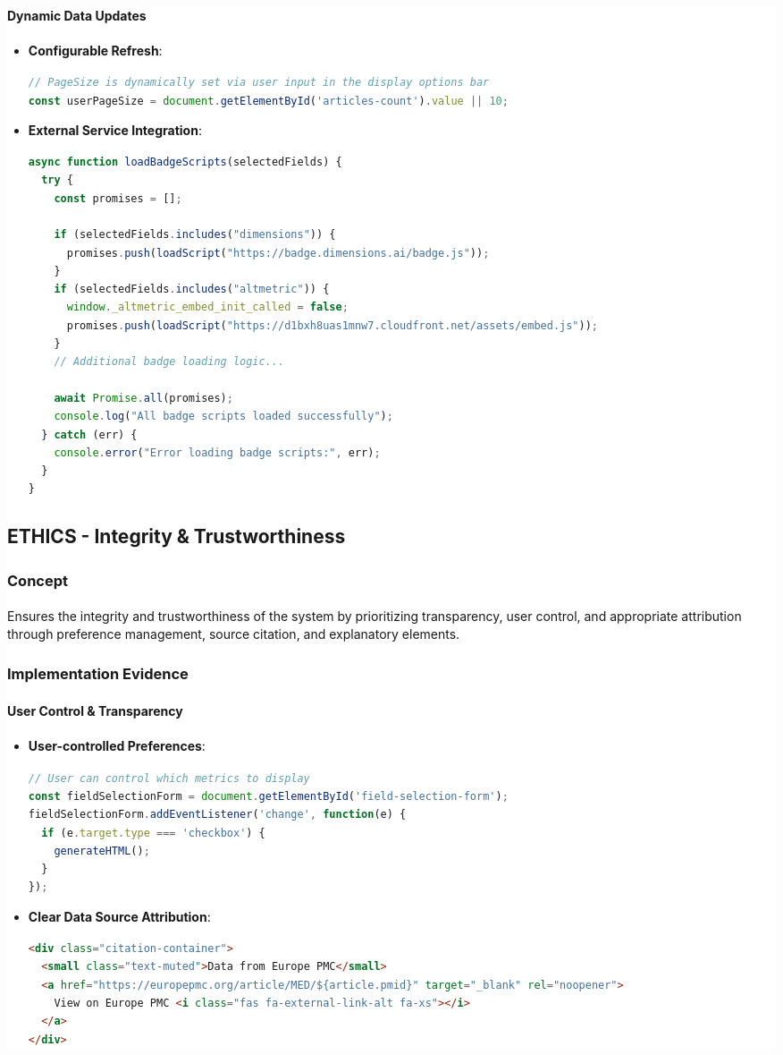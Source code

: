 #### Dynamic Data Updates
- **Configurable Refresh**:
  ```javascript
  // PageSize is dynamically set via user input in the display options bar
  const userPageSize = document.getElementById('articles-count').value || 10;
  ```

- **External Service Integration**:
  ```javascript
  async function loadBadgeScripts(selectedFields) {
    try {
      const promises = [];
      
      if (selectedFields.includes("dimensions")) {
        promises.push(loadScript("https://badge.dimensions.ai/badge.js"));
      }
      if (selectedFields.includes("altmetric")) {
        window._altmetric_embed_init_called = false;
        promises.push(loadScript("https://d1bxh8uas1mnw7.cloudfront.net/assets/embed.js"));
      }
      // Additional badge loading logic...
      
      await Promise.all(promises);
      console.log("All badge scripts loaded successfully");
    } catch (err) {
      console.error("Error loading badge scripts:", err);
    }
  }
  ```

## ETHICS - Integrity & Trustworthiness

### Concept
Ensures the integrity and trustworthiness of the system by prioritizing transparency, user control, and appropriate attribution through preference management, source citation, and explanatory elements.

### Implementation Evidence

#### User Control & Transparency
- **User-controlled Preferences**:
  ```javascript
  // User can control which metrics to display
  const fieldSelectionForm = document.getElementById('field-selection-form');
  fieldSelectionForm.addEventListener('change', function(e) {
    if (e.target.type === 'checkbox') {
      generateHTML();
    }
  });
  ```

- **Clear Data Source Attribution**:
  ```html
  <div class="citation-container">
    <small class="text-muted">Data from Europe PMC</small>
    <a href="https://europepmc.org/article/MED/${article.pmid}" target="_blank" rel="noopener">
      View on Europe PMC <i class="fas fa-external-link-alt fa-xs"></i>
    </a>
  </div>
  ```
